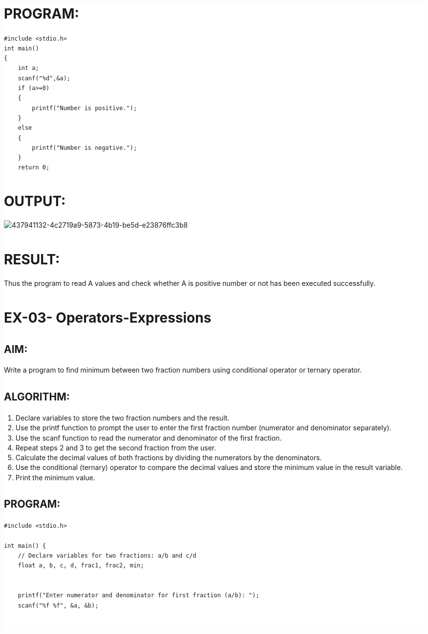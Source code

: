 # PROGRAM:
```
#include <stdio.h>
int main()
{
    int a;
    scanf("%d",&a);
    if (a>=0)
    {
        printf("Number is positive.");
    }
    else
    {
        printf("Number is negative.");
    }
    return 0;
```
# OUTPUT:

![437941132-4c2719a9-5873-4b19-be5d-e23876ffc3b8](https://github.com/user-attachments/assets/e1769b36-f292-4221-abb8-0407ddb1db72)


# RESULT:
Thus the program to read A values and check whether A is positive number or not has been executed successfully.
 
 
 
# EX-03- Operators-Expressions
## AIM:
Write a program to find minimum between two fraction numbers using conditional operator or ternary operator.

## ALGORITHM:
1.	Declare variables to store the two fraction numbers and the result.
2.	Use the printf function to prompt the user to enter the first fraction number (numerator and denominator separately).
3.	Use the scanf function to read the numerator and denominator of the first fraction.
4.	Repeat steps 2 and 3 to get the second fraction from the user.
5.	Calculate the decimal values of both fractions by dividing the numerators by the denominators.
6.	Use the conditional (ternary) operator to compare the decimal values and store the minimum value in the result variable.
7.	Print the minimum value.

## PROGRAM:
```
#include <stdio.h>

int main() {
    // Declare variables for two fractions: a/b and c/d
    float a, b, c, d, frac1, frac2, min;

   
    printf("Enter numerator and denominator for first fraction (a/b): ");
    scanf("%f %f", &a, &b);

    
```